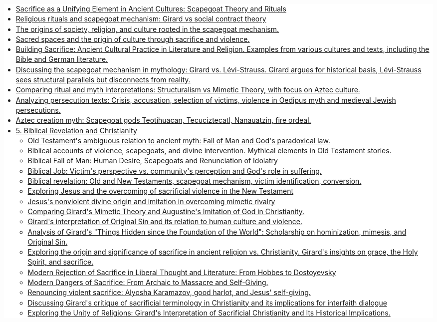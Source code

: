   - [Sacrifice as a Unifying Element in Ancient Cultures: Scapegoat Theory and Rituals](#sacrifice-as-a-unifying-element-in-ancient-cultures-scapegoat-theory-and-rituals)
  - [Religious rituals and scapegoat mechanism: Girard vs social contract theory](#religious-rituals-and-scapegoat-mechanism-girard-vs-social-contract-theory)
  - [The origins of society, religion, and culture rooted in the scapegoat mechanism.](#the-origins-of-society-religion-and-culture-rooted-in-the-scapegoat-mechanism)
  - [Sacred spaces and the origin of culture through sacrifice and violence.](#sacred-spaces-and-the-origin-of-culture-through-sacrifice-and-violence)
  - [Building Sacrifice: Ancient Cultural Practice in Literature and Religion. Examples from various cultures and texts, including the Bible and German literature.](#building-sacrifice-ancient-cultural-practice-in-literature-and-religion-examples-from-various-cultures-and-texts-including-the-bible-and-german-literature)
  - [Discussing the scapegoat mechanism in mythology: Girard vs. Lévi-Strauss. Girard argues for historical basis, Lévi-Strauss sees structural parallels but disconnects from reality.](#discussing-the-scapegoat-mechanism-in-mythology-girard-vs-l-vi-strauss-girard-argues-for-historical-basis-l-vi-strauss-sees-structural-parallels-but-disconnects-from-reality)
  - [Comparing ritual and myth interpretations: Structuralism vs Mimetic Theory, with focus on Aztec culture.](#comparing-ritual-and-myth-interpretations-structuralism-vs-mimetic-theory-with-focus-on-aztec-culture)
  - [Analyzing persecution texts: Crisis, accusation, selection of victims, violence in Oedipus myth and medieval Jewish persecutions.](#analyzing-persecution-texts-crisis-accusation-selection-of-victims-violence-in-oedipus-myth-and-medieval-jewish-persecutions)
  - [Aztec creation myth: Scapegoat gods Teotihuacan, Tecuciztecatl, Nanauatzin, fire ordeal.](#aztec-creation-myth-scapegoat-gods-teotihuacan-tecuciztecatl-nanauatzin-fire-ordeal)
- [5. Biblical Revelation and Christianity](#5-biblical-revelation-and-christianity)
  - [Old Testament's ambiguous relation to ancient myth: Fall of Man and God's paradoxical law.](#old-testament-s-ambiguous-relation-to-ancient-myth-fall-of-man-and-god-s-paradoxical-law)
  - [Biblical accounts of violence, scapegoats, and divine intervention. Mythical elements in Old Testament stories.](#biblical-accounts-of-violence-scapegoats-and-divine-intervention-mythical-elements-in-old-testament-stories)
  - [Biblical Fall of Man: Human Desire, Scapegoats and Renunciation of Idolatry](#biblical-fall-of-man-human-desire-scapegoats-and-renunciation-of-idolatry)
  - [Biblical Job: Victim's perspective vs. community's perception and God's role in suffering.](#biblical-job-victim-s-perspective-vs-community-s-perception-and-god-s-role-in-suffering)
  - [Biblical revelation: Old and New Testaments, scapegoat mechanism, victim identification, conversion.](#biblical-revelation-old-and-new-testaments-scapegoat-mechanism-victim-identification-conversion)
  - [Exploring Jesus and the overcoming of sacrificial violence in the New Testament](#exploring-jesus-and-the-overcoming-of-sacrificial-violence-in-the-new-testament)
  - [Jesus's nonviolent divine origin and imitation in overcoming mimetic rivalry](#jesus-s-nonviolent-divine-origin-and-imitation-in-overcoming-mimetic-rivalry)
  - [Comparing Girard's Mimetic Theory and Augustine's Imitation of God in Christianity.](#comparing-girard-s-mimetic-theory-and-augustine-s-imitation-of-god-in-christianity)
  - [Girard's interpretation of Original Sin and its relation to human culture and violence.](#girard-s-interpretation-of-original-sin-and-its-relation-to-human-culture-and-violence)
  - [Analysis of Girard's "Things Hidden since the Foundation of the World": Scholarship on hominization, mimesis, and Original Sin.](#analysis-of-girard-s-things-hidden-since-the-foundation-of-the-world-scholarship-on-hominization-mimesis-and-original-sin)
  - [Exploring the origin and significance of sacrifice in ancient religion vs. Christianity. Girard's insights on grace, the Holy Spirit, and sacriﬁce.](#exploring-the-origin-and-significance-of-sacrifice-in-ancient-religion-vs-christianity-girard-s-insights-on-grace-the-holy-spirit-and-sacri-ce)
  - [Modern Rejection of Sacrifice in Liberal Thought and Literature: From Hobbes to Dostoyevsky](#modern-rejection-of-sacrifice-in-liberal-thought-and-literature-from-hobbes-to-dostoyevsky)
  - [Modern Dangers of Sacrifice: From Archaic to Massacre and Self-Giving.](#modern-dangers-of-sacrifice-from-archaic-to-massacre-and-self-giving)
  - [Renouncing violent sacrifice: Alyosha Karamazov, good harlot, and Jesus' self-giving.](#renouncing-violent-sacrifice-alyosha-karamazov-good-harlot-and-jesus-self-giving)
  - [Discussing Girard's critique of sacrificial terminology in Christianity and its implications for interfaith dialogue](#discussing-girard-s-critique-of-sacrificial-terminology-in-christianity-and-its-implications-for-interfaith-dialogue)
  - [Exploring the Unity of Religions: Girard's Interpretation of Sacrificial Christianity and Its Historical Implications.](#exploring-the-unity-of-religions-girard-s-interpretation-of-sacrificial-christianity-and-its-historical-implications)
